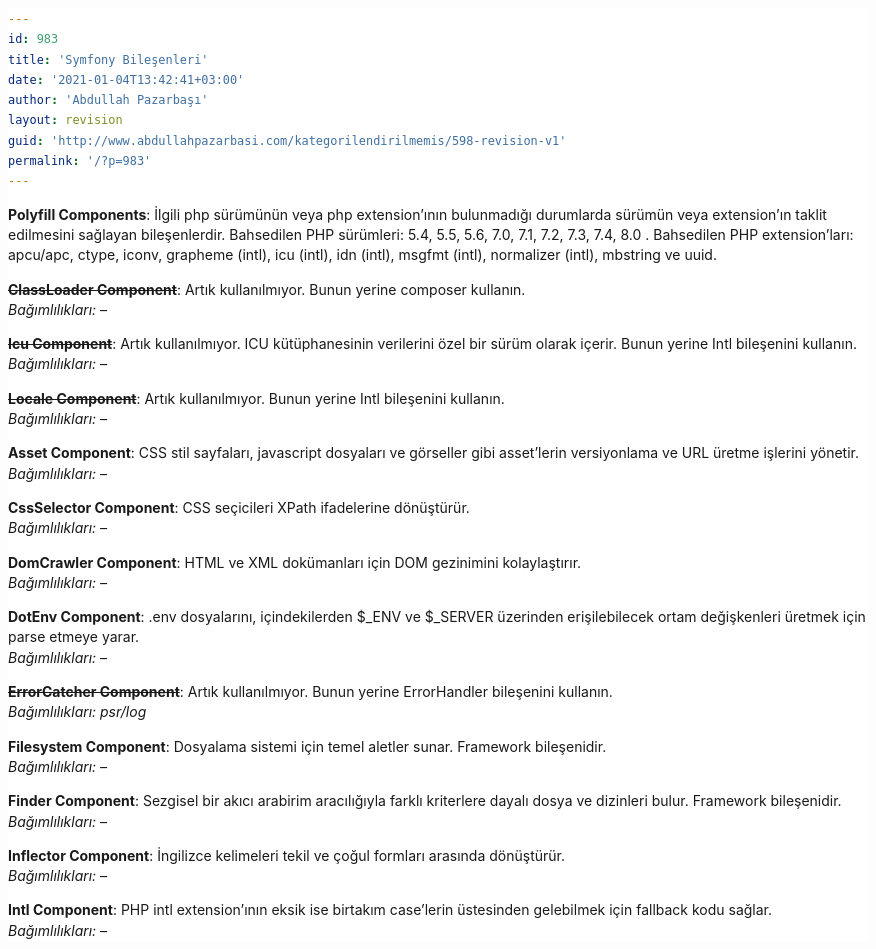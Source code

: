```yaml
---
id: 983
title: 'Symfony Bileşenleri'
date: '2021-01-04T13:42:41+03:00'
author: 'Abdullah Pazarbaşı'
layout: revision
guid: 'http://www.abdullahpazarbasi.com/kategorilendirilmemis/598-revision-v1'
permalink: '/?p=983'
---
```


**Polyfill Components**: İlgili php sürümünün veya php extension’ının bulunmadığı durumlarda sürümün veya extension’ın taklit edilmesini sağlayan bileşenlerdir. Bahsedilen PHP sürümleri: 5.4, 5.5, 5.6, 7.0, 7.1, 7.2, 7.3, 7.4, 8.0 . Bahsedilen PHP extension’ları: apcu/apc, ctype, iconv, grapheme (intl), icu (intl), idn (intl), msgfmt (intl), normalizer (intl), mbstring ve uuid.

**<s>ClassLoader Component</s>**: Artık kullanılmıyor. Bunun yerine composer kullanın.  
*Bağımlılıkları: –*

**<s>Icu Component</s>**: Artık kullanılmıyor. ICU kütüphanesinin verilerini özel bir sürüm olarak içerir. Bunun yerine Intl bileşenini kullanın.  
*Bağımlılıkları: –*

**<s>Locale Component</s>**: Artık kullanılmıyor. Bunun yerine Intl bileşenini kullanın.  
*Bağımlılıkları: –*

**Asset Component**: CSS stil sayfaları, javascript dosyaları ve görseller gibi asset’lerin versiyonlama ve URL üretme işlerini yönetir.  
*Bağımlılıkları: –*

**CssSelector Component**: CSS seçicileri XPath ifadelerine dönüştürür.  
*Bağımlılıkları: –*

**DomCrawler Component**: HTML ve XML dokümanları için DOM gezinimini kolaylaştırır.  
*Bağımlılıkları: –*

**DotEnv Component**: .env dosyalarını, içindekilerden $\_ENV ve $\_SERVER üzerinden erişilebilecek ortam değişkenleri üretmek için parse etmeye yarar.  
*Bağımlılıkları: –*

**<s>ErrorCatcher Component</s>**: Artık kullanılmıyor. Bunun yerine ErrorHandler bileşenini kullanın.  
*Bağımlılıkları: psr/log*

**Filesystem Component**: Dosyalama sistemi için temel aletler sunar. Framework bileşenidir.  
*Bağımlılıkları: –*

**Finder Component**: Sezgisel bir akıcı arabirim aracılığıyla farklı kriterlere dayalı dosya ve dizinleri bulur. Framework bileşenidir.  
*Bağımlılıkları: –*

**Inflector Component**: İngilizce kelimeleri tekil ve çoğul formları arasında dönüştürür.  
*Bağımlılıkları: –*

**Intl Component**: PHP intl extension’ının eksik ise birtakım case’lerin üstesinden gelebilmek için fallback kodu sağlar.  
*Bağımlılıkları: –*
